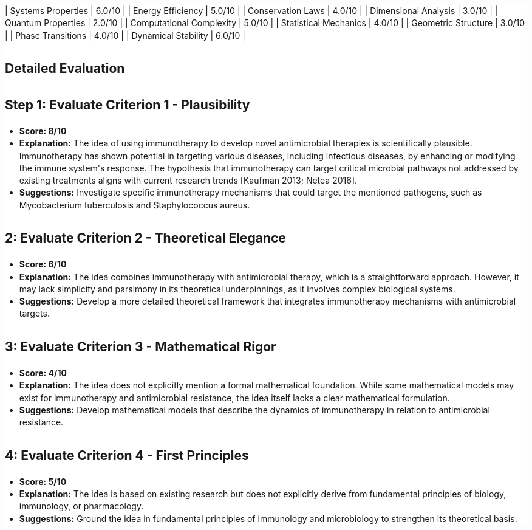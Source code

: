 | Systems Properties | 6.0/10 |
| Energy Efficiency | 5.0/10 |
| Conservation Laws | 4.0/10 |
| Dimensional Analysis | 3.0/10 |
| Quantum Properties | 2.0/10 |
| Computational Complexity | 5.0/10 |
| Statistical Mechanics | 4.0/10 |
| Geometric Structure | 3.0/10 |
| Phase Transitions | 4.0/10 |
| Dynamical Stability | 6.0/10 |

## Detailed Evaluation

## Step 1: Evaluate Criterion 1 - Plausibility
- **Score: 8/10**
- **Explanation:** The idea of using immunotherapy to develop novel antimicrobial therapies is scientifically plausible. Immunotherapy has shown potential in targeting various diseases, including infectious diseases, by enhancing or modifying the immune system's response. The hypothesis that immunotherapy can target critical microbial pathways not addressed by existing treatments aligns with current research trends [Kaufman 2013; Netea 2016].
- **Suggestions:** Investigate specific immunotherapy mechanisms that could target the mentioned pathogens, such as Mycobacterium tuberculosis and Staphylococcus aureus.

## 2: Evaluate Criterion 2 - Theoretical Elegance
- **Score: 6/10**
- **Explanation:** The idea combines immunotherapy with antimicrobial therapy, which is a straightforward approach. However, it may lack simplicity and parsimony in its theoretical underpinnings, as it involves complex biological systems.
- **Suggestions:** Develop a more detailed theoretical framework that integrates immunotherapy mechanisms with antimicrobial targets.

## 3: Evaluate Criterion 3 - Mathematical Rigor
- **Score: 4/10**
- **Explanation:** The idea does not explicitly mention a formal mathematical foundation. While some mathematical models may exist for immunotherapy and antimicrobial resistance, the idea itself lacks a clear mathematical formulation.
- **Suggestions:** Develop mathematical models that describe the dynamics of immunotherapy in relation to antimicrobial resistance.

## 4: Evaluate Criterion 4 - First Principles
- **Score: 5/10**
- **Explanation:** The idea is based on existing research but does not explicitly derive from fundamental principles of biology, immunology, or pharmacology.
- **Suggestions:** Ground the idea in fundamental principles of immunology and microbiology to strengthen its theoretical basis.
